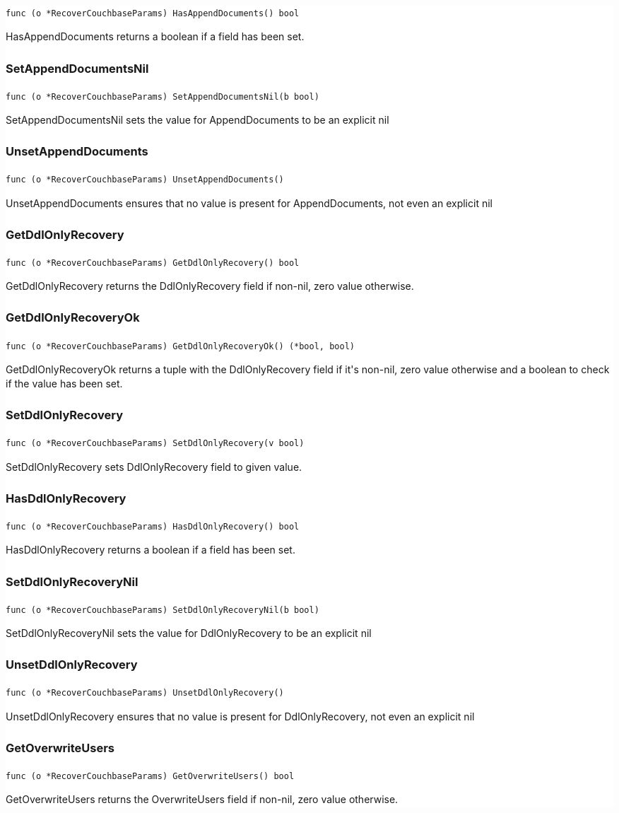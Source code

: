 `func (o *RecoverCouchbaseParams) HasAppendDocuments() bool`

HasAppendDocuments returns a boolean if a field has been set.

### SetAppendDocumentsNil

`func (o *RecoverCouchbaseParams) SetAppendDocumentsNil(b bool)`

 SetAppendDocumentsNil sets the value for AppendDocuments to be an explicit nil

### UnsetAppendDocuments
`func (o *RecoverCouchbaseParams) UnsetAppendDocuments()`

UnsetAppendDocuments ensures that no value is present for AppendDocuments, not even an explicit nil
### GetDdlOnlyRecovery

`func (o *RecoverCouchbaseParams) GetDdlOnlyRecovery() bool`

GetDdlOnlyRecovery returns the DdlOnlyRecovery field if non-nil, zero value otherwise.

### GetDdlOnlyRecoveryOk

`func (o *RecoverCouchbaseParams) GetDdlOnlyRecoveryOk() (*bool, bool)`

GetDdlOnlyRecoveryOk returns a tuple with the DdlOnlyRecovery field if it's non-nil, zero value otherwise
and a boolean to check if the value has been set.

### SetDdlOnlyRecovery

`func (o *RecoverCouchbaseParams) SetDdlOnlyRecovery(v bool)`

SetDdlOnlyRecovery sets DdlOnlyRecovery field to given value.

### HasDdlOnlyRecovery

`func (o *RecoverCouchbaseParams) HasDdlOnlyRecovery() bool`

HasDdlOnlyRecovery returns a boolean if a field has been set.

### SetDdlOnlyRecoveryNil

`func (o *RecoverCouchbaseParams) SetDdlOnlyRecoveryNil(b bool)`

 SetDdlOnlyRecoveryNil sets the value for DdlOnlyRecovery to be an explicit nil

### UnsetDdlOnlyRecovery
`func (o *RecoverCouchbaseParams) UnsetDdlOnlyRecovery()`

UnsetDdlOnlyRecovery ensures that no value is present for DdlOnlyRecovery, not even an explicit nil
### GetOverwriteUsers

`func (o *RecoverCouchbaseParams) GetOverwriteUsers() bool`

GetOverwriteUsers returns the OverwriteUsers field if non-nil, zero value otherwise.
